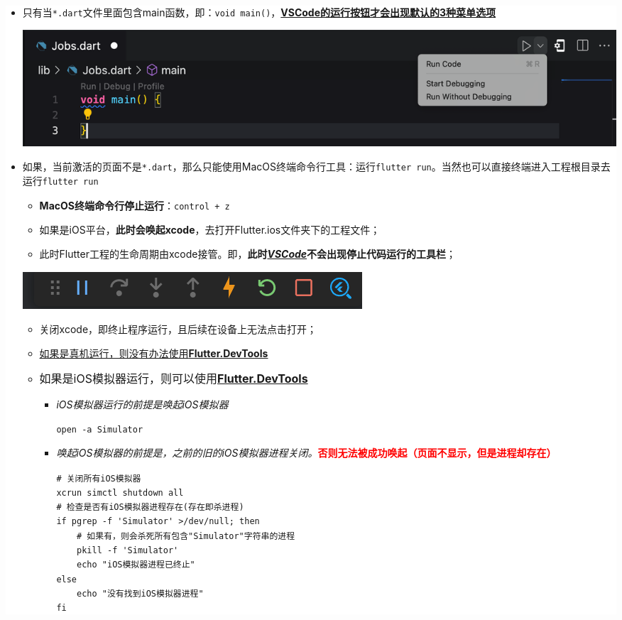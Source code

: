   * 只有当`*.dart`文件里面包含main函数，即：`void main()`，[**VSCode的运行按钮才会出现默认的3种菜单选项**](#VSCode的运行按钮有3种菜单选项)

    ![image-20240514145037022](./assets/image-20240514145037022.png)

* 如果，当前激活的页面不是`*.dart`，那么只能使用MacOS终端命令行工具：运行`flutter run`。当然也可以直接终端进入工程根目录去运行`flutter run`

  * **MacOS终端命令行停止运行**：`control + z`

  * 如果是iOS平台，**此时会唤起xcode**，去打开Flutter.ios文件夹下的工程文件；

  * 此时Flutter工程的生命周期由xcode接管。即，**此时[*VSCode*](https://code.visualstudio.com/)不会出现停止代码运行的工具栏**；

  ![image-20240516181142225](./assets/image-20240516181142225.png)
  
  * 关闭xcode，即终止程序运行，且后续在设备上无法点击打开；
  * <u>如果是真机运行，则没有办法使用[**Flutter.DevTools**](#DevTools)</u>


  * <font size=3 id="ios-simulator">如果是iOS模拟器运行，则可以使用[**Flutter.DevTools**](#DevTools)</font>

    * *iOS模拟器运行的前提是唤起iOS模拟器*

      ```shell
      open -a Simulator
      ```

    * *唤起iOS模拟器的前提是，之前的旧的iOS模拟器进程关闭。*<font color=red>**否则无法被成功唤起（页面不显示，但是进程却存在）**</font>

      ```shell
      # 关闭所有iOS模拟器
      xcrun simctl shutdown all
      # 检查是否有iOS模拟器进程存在(存在即杀进程)
      if pgrep -f 'Simulator' >/dev/null; then
          # 如果有，则会杀死所有包含"Simulator"字符串的进程
          pkill -f 'Simulator'
          echo "iOS模拟器进程已终止"
      else
          echo "没有找到iOS模拟器进程"
      fi
      ```
